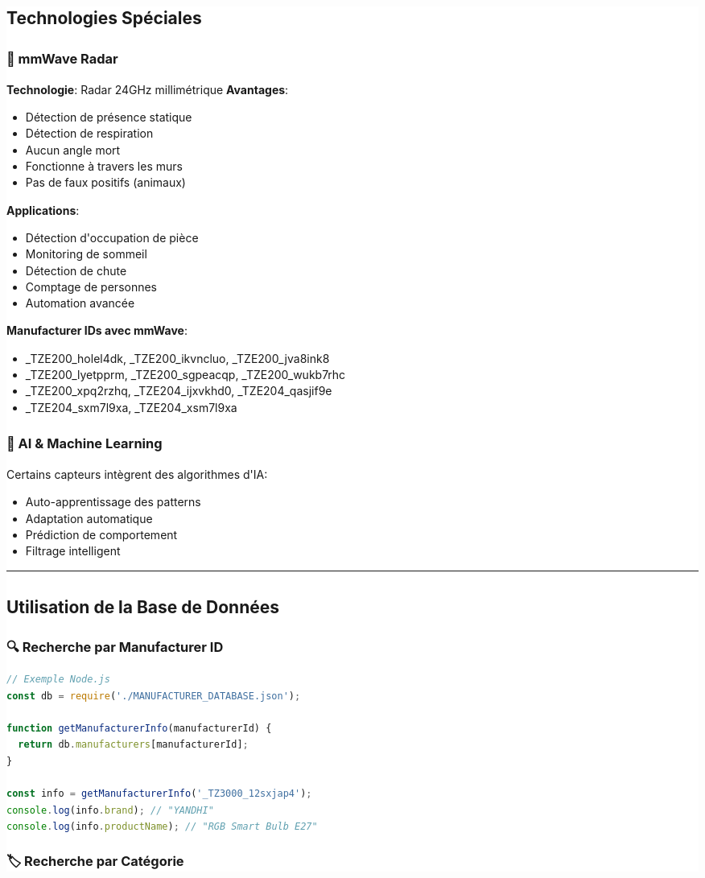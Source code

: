 ## Technologies Spéciales

### 🔴 mmWave Radar
**Technologie**: Radar 24GHz millimétrique
**Avantages**:
- Détection de présence statique
- Détection de respiration
- Aucun angle mort
- Fonctionne à travers les murs
- Pas de faux positifs (animaux)

**Applications**:
- Détection d'occupation de pièce
- Monitoring de sommeil
- Détection de chute
- Comptage de personnes
- Automation avancée

**Manufacturer IDs avec mmWave**:
- _TZE200_holel4dk, _TZE200_ikvncluo, _TZE200_jva8ink8
- _TZE200_lyetpprm, _TZE200_sgpeacqp, _TZE200_wukb7rhc
- _TZE200_xpq2rzhq, _TZE204_ijxvkhd0, _TZE204_qasjif9e
- _TZE204_sxm7l9xa, _TZE204_xsm7l9xa

### 🤖 AI & Machine Learning
Certains capteurs intègrent des algorithmes d'IA:
- Auto-apprentissage des patterns
- Adaptation automatique
- Prédiction de comportement
- Filtrage intelligent

---

## Utilisation de la Base de Données

### 🔍 Recherche par Manufacturer ID

```javascript
// Exemple Node.js
const db = require('./MANUFACTURER_DATABASE.json');

function getManufacturerInfo(manufacturerId) {
  return db.manufacturers[manufacturerId];
}

const info = getManufacturerInfo('_TZ3000_12sxjap4');
console.log(info.brand); // "YANDHI"
console.log(info.productName); // "RGB Smart Bulb E27"
```

### 🏷️ Recherche par Catégorie
